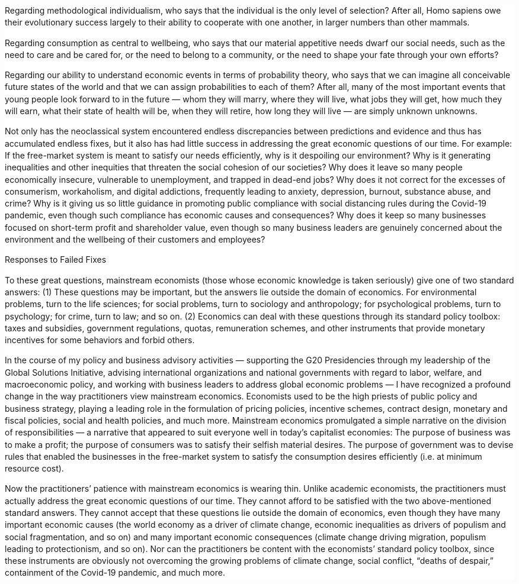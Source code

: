 Regarding methodological individualism, who says that the individual is the only level of selection? After all, Homo sapiens owe their evolutionary success largely to their ability to cooperate with one another, in larger numbers than other mammals. 

Regarding consumption as central to wellbeing, who says that our material appetitive needs dwarf our social needs, such as the need to care and be cared for, or the need to belong to a community, or the need to shape your fate through your own efforts?

Regarding our ability to understand economic events in terms of probability theory, who says that we can imagine all conceivable future states of the world and that we can assign probabilities to each of them? After all, many of the most important events that young people look forward to in the future — whom they will marry, where they will live, what jobs they will get, how much they will earn, what their state of health will be, when they will retire, how long they will live — are simply unknown unknowns. 

Not only has the neoclassical system encountered endless discrepancies between predictions and evidence and thus has accumulated endless fixes, but it also has had little success in addressing the great economic questions of our time. For example: If the free-market system is meant to satisfy our needs efficiently, why is it despoiling our environment? Why is it generating inequalities and other inequities that threaten the social cohesion of our societies? Why does it leave so many people economically insecure, vulnerable to unemployment, and trapped in dead-end jobs? Why does it not correct for the excesses of consumerism, workaholism, and digital addictions, frequently leading to anxiety, depression, burnout, substance abuse, and crime? Why is it giving us so little guidance in promoting public compliance with social distancing rules during the Covid-19 pandemic, even though such compliance has economic causes and consequences? Why does it keep so many businesses focused on short-term profit and shareholder value, even though so many business leaders are genuinely concerned about the environment and the wellbeing of their customers and employees?

Responses to Failed Fixes

To these great questions, mainstream economists (those whose economic knowledge is taken seriously) give one of two standard answers: (1) These questions may be important, but the answers lie outside the domain of economics. For environmental problems, turn to the life sciences; for social problems, turn to sociology and anthropology; for psychological problems, turn to psychology; for crime, turn to law; and so on. (2) Economics can deal with these questions through its standard policy toolbox: taxes and subsidies, government regulations, quotas, remuneration schemes, and other instruments that provide monetary incentives for some behaviors and forbid others. 

In the course of my policy and business advisory activities — supporting the G20 Presidencies through my leadership of the Global Solutions Initiative, advising international organizations and national governments with regard to labor, welfare, and macroeconomic policy, and working with business leaders to address global economic problems — I have recognized a profound change in the way practitioners view mainstream economics. Economists used to be the high priests of public policy and business strategy, playing a leading role in the formulation of pricing policies, incentive schemes, contract design, monetary and fiscal policies, social and health policies, and much more. Mainstream economics promulgated a simple narrative on the division of responsibilities — a narrative that appeared to suit everyone well in today’s capitalist economies: The purpose of business was to make a profit; the purpose of consumers was to satisfy their selfish material desires. The purpose of government was to devise rules that enabled the businesses in the free-market system to satisfy the consumption desires efficiently (i.e. at minimum resource cost).  

Now the practitioners’ patience with mainstream economics is wearing thin. Unlike academic economists, the practitioners must actually address the great economic questions of our time. They cannot afford to be satisfied with the two above-mentioned standard answers. They cannot accept that these questions lie outside the domain of economics, even though they have many important economic causes (the world economy as a driver of climate change, economic inequalities as drivers of populism and social fragmentation, and so on) and many important economic consequences (climate change driving migration, populism leading to protectionism, and so on). Nor can the practitioners be content with the economists’ standard policy toolbox, since these instruments are obviously not overcoming the growing problems of climate change, social conflict, “deaths of despair,” containment of the Covid-19 pandemic, and much more. 
